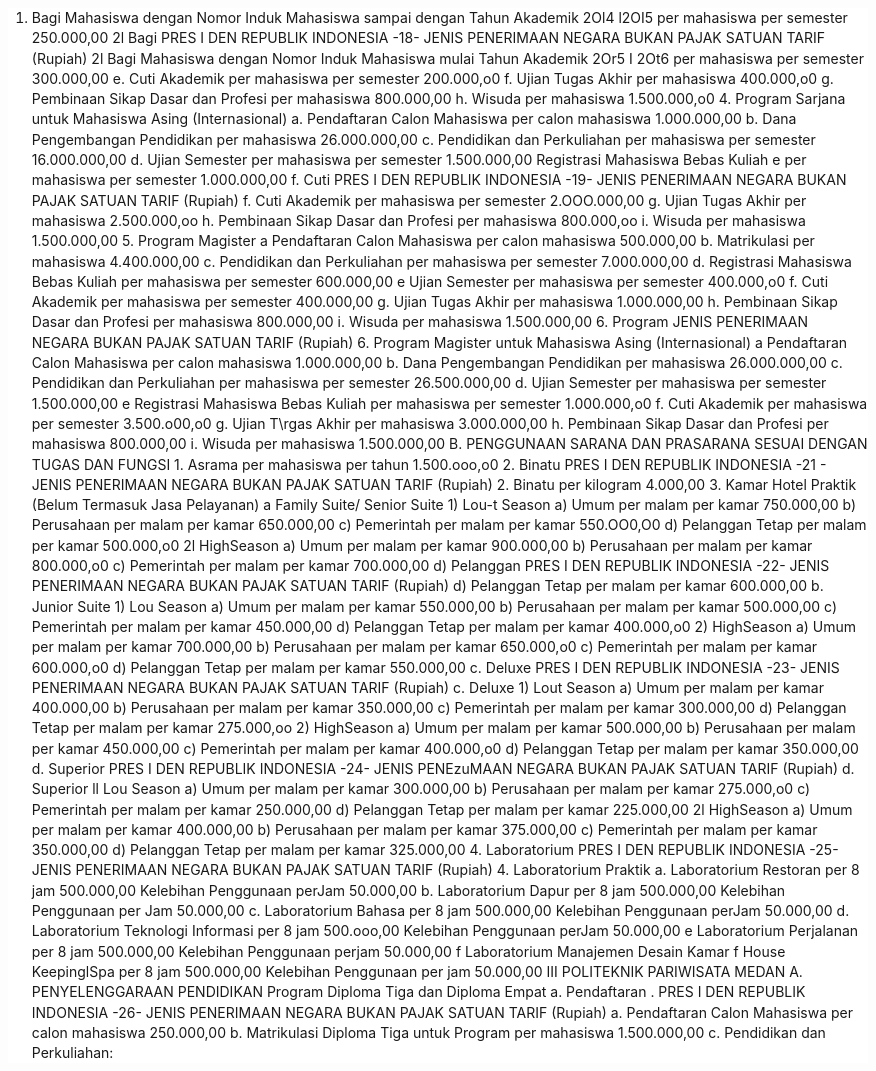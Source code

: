1) Bagi Mahasiswa dengan Nomor Induk Mahasiswa sampai dengan Tahun Akademik 2Ol4 l2OI5 per mahasiswa per semester 250.000,00 2l Bagi PRES I DEN REPUBLIK INDONESIA -18- JENIS PENERIMAAN NEGARA BUKAN PAJAK SATUAN TARIF (Rupiah) 2l Bagi Mahasiswa dengan Nomor Induk Mahasiswa mulai Tahun Akademik 2Or5 I 2Ot6 per mahasiswa per semester 300.000,00 e. Cuti Akademik per mahasiswa per semester 200.000,o0 f. Ujian Tugas Akhir per mahasiswa 400.000,o0 g. Pembinaan Sikap Dasar dan Profesi per mahasiswa 800.000,00 h. Wisuda per mahasiswa 1.500.000,o0 4. Program Sarjana untuk Mahasiswa Asing (Internasional) a. Pendaftaran Calon Mahasiswa per calon mahasiswa 1.000.000,00 b. Dana Pengembangan Pendidikan per mahasiswa 26.000.000,00 c. Pendidikan dan Perkuliahan per mahasiswa per semester 16.000.000,00 d. Ujian Semester per mahasiswa per semester 1.500.000,00 Registrasi Mahasiswa Bebas Kuliah e per mahasiswa per semester 1.000.000,00 f. Cuti PRES I DEN REPUBLIK INDONESIA -19- JENIS PENERIMAAN NEGARA BUKAN PAJAK SATUAN TARIF (Rupiah) f. Cuti Akademik per mahasiswa per semester 2.OOO.000,00 g. Ujian Tugas Akhir per mahasiswa 2.500.000,oo h. Pembinaan Sikap Dasar dan Profesi per mahasiswa 800.000,oo i. Wisuda per mahasiswa 1.500.000,00 5. Program Magister a Pendaftaran Calon Mahasiswa per calon mahasiswa 500.000,00 b. Matrikulasi per mahasiswa 4.400.000,00 c. Pendidikan dan Perkuliahan per mahasiswa per semester 7.000.000,00 d. Registrasi Mahasiswa Bebas Kuliah per mahasiswa per semester 600.000,00 e Ujian Semester per mahasiswa per semester 400.000,o0 f. Cuti Akademik per mahasiswa per semester 400.000,00 g. Ujian Tugas Akhir per mahasiswa 1.000.000,00 h. Pembinaan Sikap Dasar dan Profesi per mahasiswa 800.000,00 i. Wisuda per mahasiswa 1.500.000,00 6. Program JENIS PENERIMAAN NEGARA BUKAN PAJAK SATUAN TARIF (Rupiah) 6. Program Magister untuk Mahasiswa Asing (Internasional) a Pendaftaran Calon Mahasiswa per calon mahasiswa 1.000.000,00 b. Dana Pengembangan Pendidikan per mahasiswa 26.000.000,00 c. Pendidikan dan Perkuliahan per mahasiswa per semester 26.500.000,00 d. Ujian Semester per mahasiswa per semester 1.500.000,00 e Registrasi Mahasiswa Bebas Kuliah per mahasiswa per semester 1.000.000,o0 f. Cuti Akademik per mahasiswa per semester 3.500.o00,o0 g. Ujian T\rgas Akhir per mahasiswa 3.000.000,00 h. Pembinaan Sikap Dasar dan Profesi per mahasiswa 800.000,00 i. Wisuda per mahasiswa 1.500.000,00 B. PENGGUNAAN SARANA DAN PRASARANA SESUAI DENGAN TUGAS DAN FUNGSI 1. Asrama per mahasiswa per tahun 1.500.ooo,o0 2. Binatu PRES I DEN REPUBLIK INDONESIA -21 - JENIS PENERIMAAN NEGARA BUKAN PAJAK SATUAN TARIF (Rupiah) 2. Binatu per kilogram 4.000,00 3. Kamar Hotel Praktik (Belum Termasuk Jasa Pelayanan) a Family Suite/ Senior Suite 1) Lou-t Season a) Umum per malam per kamar 750.000,00 b) Perusahaan per malam per kamar 650.000,00 c) Pemerintah per malam per kamar 550.OO0,O0 d) Pelanggan Tetap per malam per kamar 500.000,o0 2l HighSeason a) Umum per malam per kamar 900.000,00 b) Perusahaan per malam per kamar 800.000,o0 c) Pemerintah per malam per kamar 700.000,00 d) Pelanggan PRES I DEN REPUBLIK INDONESIA -22- JENIS PENERIMAAN NEGARA BUKAN PAJAK SATUAN TARIF (Rupiah) d) Pelanggan Tetap per malam per kamar 600.000,00 b. Junior Suite 1) Lou Season a) Umum per malam per kamar 550.000,00 b) Perusahaan per malam per kamar 500.000,00 c) Pemerintah per malam per kamar 450.000,00 d) Pelanggan Tetap per malam per kamar 400.000,o0 2) HighSeason a) Umum per malam per kamar 700.000,00 b) Perusahaan per malam per kamar 650.000,o0 c) Pemerintah per malam per kamar 600.000,o0 d) Pelanggan Tetap per malam per kamar 550.000,00 c. Deluxe PRES I DEN REPUBLIK INDONESIA -23- JENIS PENERIMAAN NEGARA BUKAN PAJAK SATUAN TARIF (Rupiah) c. Deluxe 1) Lout Season a) Umum per malam per kamar 400.000,00 b) Perusahaan per malam per kamar 350.000,00 c) Pemerintah per malam per kamar 300.000,00 d) Pelanggan Tetap per malam per kamar 275.000,oo 2) HighSeason a) Umum per malam per kamar 500.000,00 b) Perusahaan per malam per kamar 450.000,00 c) Pemerintah per malam per kamar 400.000,o0 d) Pelanggan Tetap per malam per kamar 350.000,00 d. Superior PRES I DEN REPUBLIK INDONESIA -24- JENIS PENEzuMAAN NEGARA BUKAN PAJAK SATUAN TARIF (Rupiah) d. Superior ll Lou Season a) Umum per malam per kamar 300.000,00 b) Perusahaan per malam per kamar 275.000,o0 c) Pemerintah per malam per kamar 250.000,00 d) Pelanggan Tetap per malam per kamar 225.000,00 2l HighSeason a) Umum per malam per kamar 400.000,00 b) Perusahaan per malam per kamar 375.000,00 c) Pemerintah per malam per kamar 350.000,00 d) Pelanggan Tetap per malam per kamar 325.000,00 4. Laboratorium PRES I DEN REPUBLIK INDONESIA -25- JENIS PENERIMAAN NEGARA BUKAN PAJAK SATUAN TARIF (Rupiah) 4. Laboratorium Praktik a. Laboratorium Restoran per 8 jam 500.000,00 Kelebihan Penggunaan perJam 50.000,00 b. Laboratorium Dapur per 8 jam 500.000,00 Kelebihan Penggunaan per Jam 50.000,00 c. Laboratorium Bahasa per 8 jam 500.000,00 Kelebihan Penggunaan perJam 50.000,00 d. Laboratorium Teknologi Informasi per 8 jam 500.ooo,00 Kelebihan Penggunaan perJam 50.000,00 e Laboratorium Perjalanan per 8 jam 500.000,00 Kelebihan Penggunaan perjam 50.000,00 f Laboratorium Manajemen Desain Kamar f House KeepinglSpa per 8 jam 500.000,00 Kelebihan Penggunaan per jam 50.000,00 III POLITEKNIK PARIWISATA MEDAN A. PENYELENGGARAAN PENDIDIKAN Program Diploma Tiga dan Diploma Empat a. Pendaftaran . PRES I DEN REPUBLIK INDONESIA -26- JENIS PENERIMAAN NEGARA BUKAN PAJAK SATUAN TARIF (Rupiah) a. Pendaftaran Calon Mahasiswa per calon mahasiswa 250.000,00 b. Matrikulasi Diploma Tiga untuk Program per mahasiswa 1.500.000,00 c. Pendidikan dan Perkuliahan: